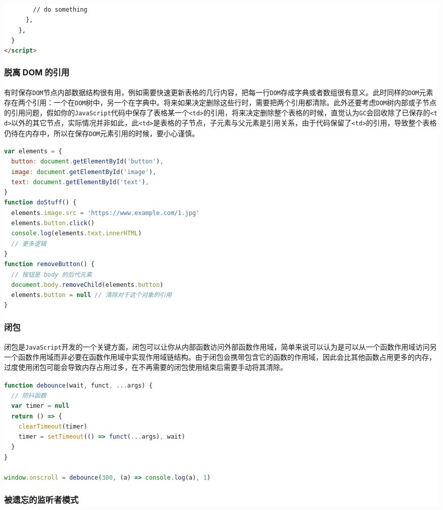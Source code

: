 ```html
        // do something
      },
    },
  }
</script>
```

### 脱离 DOM 的引用

有时保存`DOM`节点内部数据结构很有用，例如需要快速更新表格的几行内容，把每一行`DOM`存成字典或者数组很有意义。此时同样的`DOM`元素存在两个引用：一个在`DOM`树中，另一个在字典中。将来如果决定删除这些行时，需要把两个引用都清除。此外还要考虑`DOM`树内部或子节点的引用问题，假如你的`JavaScript`代码中保存了表格某一个`<td>`的引用，将来决定删除整个表格的时候，直觉认为`GC`会回收除了已保存的`<td>`以外的其它节点，实际情况并非如此，此`<td>`是表格的子节点，子元素与父元素是引用关系，由于代码保留了`<td>`的引用，导致整个表格仍待在内存中，所以在保存`DOM`元素引用的时候，要小心谨慎。

```javascript
var elements = {
  button: document.getElementById('button'),
  image: document.getElementById('image'),
  text: document.getElementById('text'),
}
function doStuff() {
  elements.image.src = 'https://www.example.com/1.jpg'
  elements.button.click()
  console.log(elements.text.innerHTML)
  // 更多逻辑
}
function removeButton() {
  // 按钮是 body 的后代元素
  document.body.removeChild(elements.button)
  elements.button = null // 清除对于这个对象的引用
}
```

### 闭包

闭包是`JavaScript`开发的一个关键方面，闭包可以让你从内部函数访问外部函数作用域，简单来说可以认为是可以从一个函数作用域访问另一个函数作用域而非必要在函数作用域中实现作用域链结构。由于闭包会携带包含它的函数的作用域，因此会比其他函数占用更多的内存，过度使用闭包可能会导致内存占用过多，在不再需要的闭包使用结束后需要手动将其清除。

```javascript
function debounce(wait, funct, ...args) {
  // 防抖函数
  var timer = null
  return () => {
    clearTimeout(timer)
    timer = setTimeout(() => funct(...args), wait)
  }
}

window.onscroll = debounce(300, (a) => console.log(a), 1)
```

### 被遗忘的监听者模式
